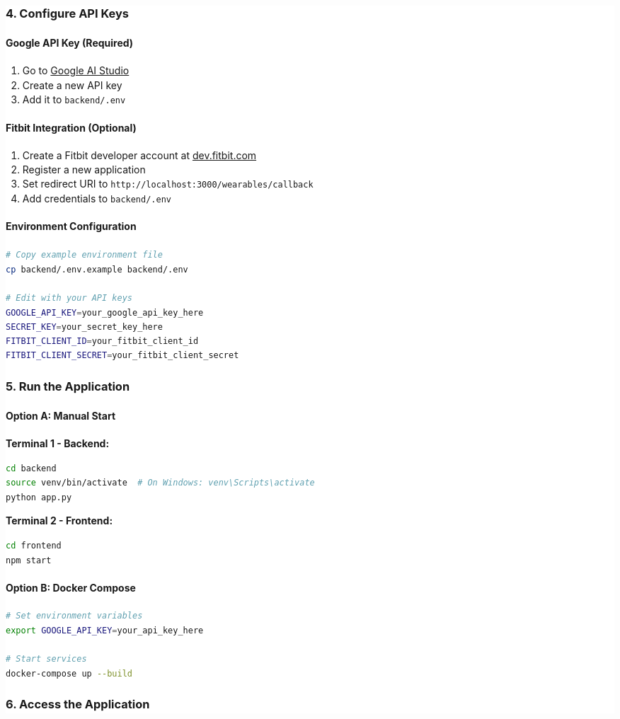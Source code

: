 ### 4. Configure API Keys

#### Google API Key (Required)
1. Go to [Google AI Studio](https://makersuite.google.com/app/apikey)
2. Create a new API key
3. Add it to `backend/.env`

#### Fitbit Integration (Optional)
1. Create a Fitbit developer account at [dev.fitbit.com](https://dev.fitbit.com)
2. Register a new application
3. Set redirect URI to `http://localhost:3000/wearables/callback`
4. Add credentials to `backend/.env`

#### Environment Configuration
```bash
# Copy example environment file
cp backend/.env.example backend/.env

# Edit with your API keys
GOOGLE_API_KEY=your_google_api_key_here
SECRET_KEY=your_secret_key_here
FITBIT_CLIENT_ID=your_fitbit_client_id
FITBIT_CLIENT_SECRET=your_fitbit_client_secret
```

### 5. Run the Application

#### Option A: Manual Start

**Terminal 1 - Backend:**
```bash
cd backend
source venv/bin/activate  # On Windows: venv\Scripts\activate
python app.py
```

**Terminal 2 - Frontend:**
```bash
cd frontend
npm start
```

#### Option B: Docker Compose

```bash
# Set environment variables
export GOOGLE_API_KEY=your_api_key_here

# Start services
docker-compose up --build
```

### 6. Access the Application
